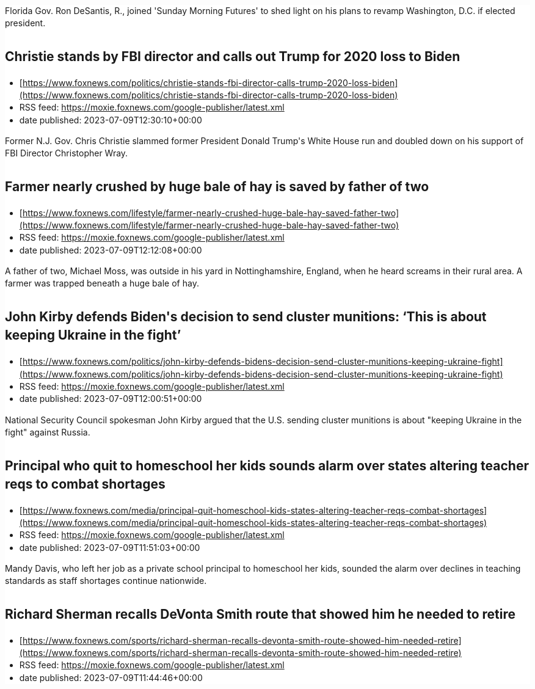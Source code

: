 Florida Gov. Ron DeSantis, R., joined &apos;Sunday Morning Futures&apos; to shed light on his plans to revamp Washington, D.C. if elected president.

## Christie stands by FBI director and calls out Trump for 2020 loss to Biden
 - [https://www.foxnews.com/politics/christie-stands-fbi-director-calls-trump-2020-loss-biden](https://www.foxnews.com/politics/christie-stands-fbi-director-calls-trump-2020-loss-biden)
 - RSS feed: https://moxie.foxnews.com/google-publisher/latest.xml
 - date published: 2023-07-09T12:30:10+00:00

Former N.J. Gov. Chris Christie slammed former President Donald Trump&apos;s White House run and doubled down on his support of FBI Director Christopher Wray.

## Farmer nearly crushed by huge bale of hay is saved by father of two
 - [https://www.foxnews.com/lifestyle/farmer-nearly-crushed-huge-bale-hay-saved-father-two](https://www.foxnews.com/lifestyle/farmer-nearly-crushed-huge-bale-hay-saved-father-two)
 - RSS feed: https://moxie.foxnews.com/google-publisher/latest.xml
 - date published: 2023-07-09T12:12:08+00:00

A father of two, Michael Moss, was outside in his yard in Nottinghamshire, England, when he heard screams in their rural area. A farmer was trapped beneath a huge bale of hay.

## John Kirby defends Biden's decision to send cluster munitions: ‘This is about keeping Ukraine in the fight’
 - [https://www.foxnews.com/politics/john-kirby-defends-bidens-decision-send-cluster-munitions-keeping-ukraine-fight](https://www.foxnews.com/politics/john-kirby-defends-bidens-decision-send-cluster-munitions-keeping-ukraine-fight)
 - RSS feed: https://moxie.foxnews.com/google-publisher/latest.xml
 - date published: 2023-07-09T12:00:51+00:00

National Security Council spokesman John Kirby argued that the U.S. sending cluster munitions is about &quot;keeping Ukraine in the fight&quot; against Russia.

## Principal who quit to homeschool her kids sounds alarm over states altering teacher reqs to combat shortages
 - [https://www.foxnews.com/media/principal-quit-homeschool-kids-states-altering-teacher-reqs-combat-shortages](https://www.foxnews.com/media/principal-quit-homeschool-kids-states-altering-teacher-reqs-combat-shortages)
 - RSS feed: https://moxie.foxnews.com/google-publisher/latest.xml
 - date published: 2023-07-09T11:51:03+00:00

Mandy Davis, who left her job as a private school principal to homeschool her kids, sounded the alarm over declines in teaching standards as staff shortages continue nationwide.

## Richard Sherman recalls DeVonta Smith route that showed him he needed to retire
 - [https://www.foxnews.com/sports/richard-sherman-recalls-devonta-smith-route-showed-him-needed-retire](https://www.foxnews.com/sports/richard-sherman-recalls-devonta-smith-route-showed-him-needed-retire)
 - RSS feed: https://moxie.foxnews.com/google-publisher/latest.xml
 - date published: 2023-07-09T11:44:46+00:00
